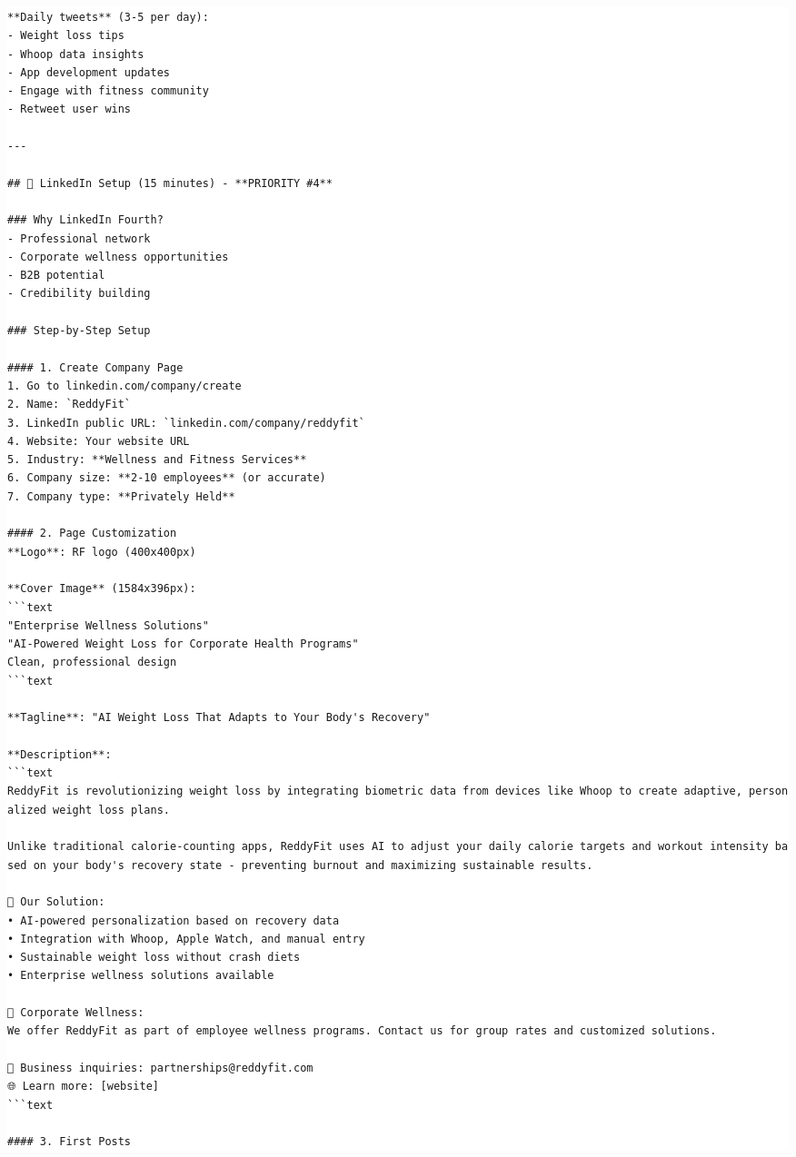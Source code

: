 ```text
**Daily tweets** (3-5 per day):
- Weight loss tips
- Whoop data insights
- App development updates
- Engage with fitness community
- Retweet user wins

---

## 💼 LinkedIn Setup (15 minutes) - **PRIORITY #4**

### Why LinkedIn Fourth?
- Professional network
- Corporate wellness opportunities
- B2B potential
- Credibility building

### Step-by-Step Setup

#### 1. Create Company Page
1. Go to linkedin.com/company/create
2. Name: `ReddyFit`
3. LinkedIn public URL: `linkedin.com/company/reddyfit`
4. Website: Your website URL
5. Industry: **Wellness and Fitness Services**
6. Company size: **2-10 employees** (or accurate)
7. Company type: **Privately Held**

#### 2. Page Customization
**Logo**: RF logo (400x400px)

**Cover Image** (1584x396px):
```text
"Enterprise Wellness Solutions"
"AI-Powered Weight Loss for Corporate Health Programs"
Clean, professional design
```text

**Tagline**: "AI Weight Loss That Adapts to Your Body's Recovery"

**Description**:
```text
ReddyFit is revolutionizing weight loss by integrating biometric data from devices like Whoop to create adaptive, personalized weight loss plans.

Unlike traditional calorie-counting apps, ReddyFit uses AI to adjust your daily calorie targets and workout intensity based on your body's recovery state - preventing burnout and maximizing sustainable results.

🎯 Our Solution:
• AI-powered personalization based on recovery data
• Integration with Whoop, Apple Watch, and manual entry
• Sustainable weight loss without crash diets
• Enterprise wellness solutions available

💼 Corporate Wellness:
We offer ReddyFit as part of employee wellness programs. Contact us for group rates and customized solutions.

📧 Business inquiries: partnerships@reddyfit.com
🌐 Learn more: [website]
```text

#### 3. First Posts
```